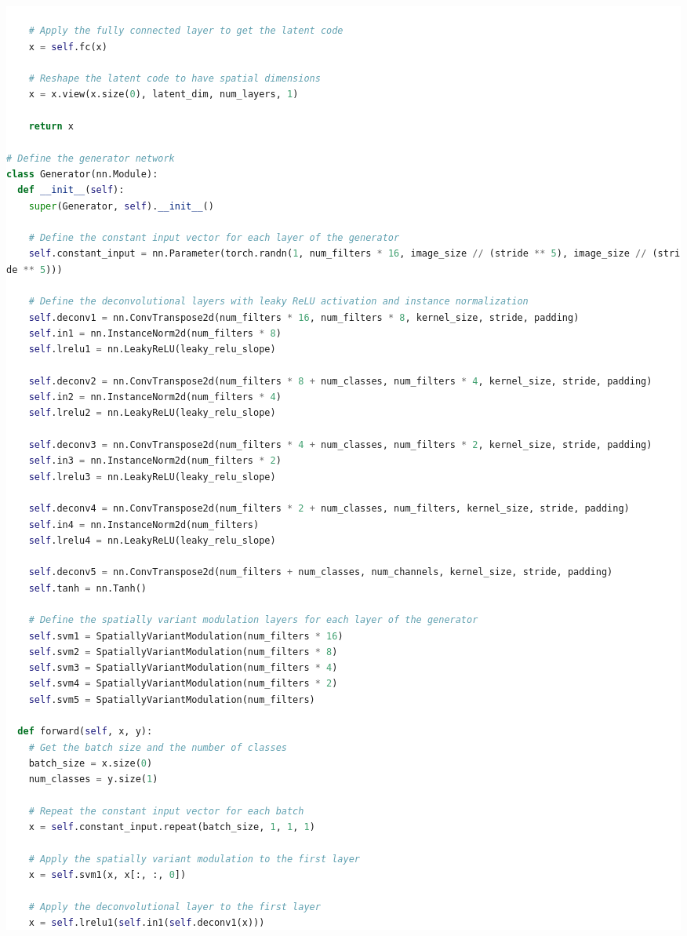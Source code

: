 ```python

    # Apply the fully connected layer to get the latent code
    x = self.fc(x)

    # Reshape the latent code to have spatial dimensions
    x = x.view(x.size(0), latent_dim, num_layers, 1)

    return x

# Define the generator network
class Generator(nn.Module):
  def __init__(self):
    super(Generator, self).__init__()

    # Define the constant input vector for each layer of the generator
    self.constant_input = nn.Parameter(torch.randn(1, num_filters * 16, image_size // (stride ** 5), image_size // (stride ** 5)))

    # Define the deconvolutional layers with leaky ReLU activation and instance normalization
    self.deconv1 = nn.ConvTranspose2d(num_filters * 16, num_filters * 8, kernel_size, stride, padding)
    self.in1 = nn.InstanceNorm2d(num_filters * 8)
    self.lrelu1 = nn.LeakyReLU(leaky_relu_slope)

    self.deconv2 = nn.ConvTranspose2d(num_filters * 8 + num_classes, num_filters * 4, kernel_size, stride, padding)
    self.in2 = nn.InstanceNorm2d(num_filters * 4)
    self.lrelu2 = nn.LeakyReLU(leaky_relu_slope)

    self.deconv3 = nn.ConvTranspose2d(num_filters * 4 + num_classes, num_filters * 2, kernel_size, stride, padding)
    self.in3 = nn.InstanceNorm2d(num_filters * 2)
    self.lrelu3 = nn.LeakyReLU(leaky_relu_slope)

    self.deconv4 = nn.ConvTranspose2d(num_filters * 2 + num_classes, num_filters, kernel_size, stride, padding)
    self.in4 = nn.InstanceNorm2d(num_filters)
    self.lrelu4 = nn.LeakyReLU(leaky_relu_slope)

    self.deconv5 = nn.ConvTranspose2d(num_filters + num_classes, num_channels, kernel_size, stride, padding)
    self.tanh = nn.Tanh()

    # Define the spatially variant modulation layers for each layer of the generator
    self.svm1 = SpatiallyVariantModulation(num_filters * 16)
    self.svm2 = SpatiallyVariantModulation(num_filters * 8)
    self.svm3 = SpatiallyVariantModulation(num_filters * 4)
    self.svm4 = SpatiallyVariantModulation(num_filters * 2)
    self.svm5 = SpatiallyVariantModulation(num_filters)

  def forward(self, x, y):
    # Get the batch size and the number of classes
    batch_size = x.size(0)
    num_classes = y.size(1)

    # Repeat the constant input vector for each batch
    x = self.constant_input.repeat(batch_size, 1, 1, 1)

    # Apply the spatially variant modulation to the first layer
    x = self.svm1(x, x[:, :, 0])

    # Apply the deconvolutional layer to the first layer
    x = self.lrelu1(self.in1(self.deconv1(x)))
```

[1]: https://arxiv.org/pdf/2104.14754v2 "Reconstruction - arXiv.org"
[2]: https://arxiv.org/abs/2104.14754 "[2104.14754] Exploiting Spatial Dimensions of Latent in GAN for Real ..."
[3]: http://export.arxiv.org/abs/2304.14754v2 "[2304.14754v2] Shadows and quasinormal modes of the Bardeen black hole ..."
[1]: https://arxiv.org/pdf/2104.14754v2 "Reconstruction - arXiv.org"
[2]: https://arxiv.org/abs/2104.14754 "[2104.14754] Exploiting Spatial Dimensions of Latent in GAN for Real ..."
[3]: http://export.arxiv.org/abs/2304.14754v2 "[2304.14754v2] Shadows and quasinormal modes of the Bardeen black hole ..."
[1]: https://arxiv.org/pdf/2104.14754v2 "Reconstruction - arXiv.org"
[2]: https://arxiv.org/abs/2104.14754 "[2104.14754] Exploiting Spatial Dimensions of Latent in GAN for Real ..."
[3]: http://export.arxiv.org/abs/2304.14754v2 "[2304.14754v2] Shadows and quasinormal modes of the Bardeen black hole ..."
